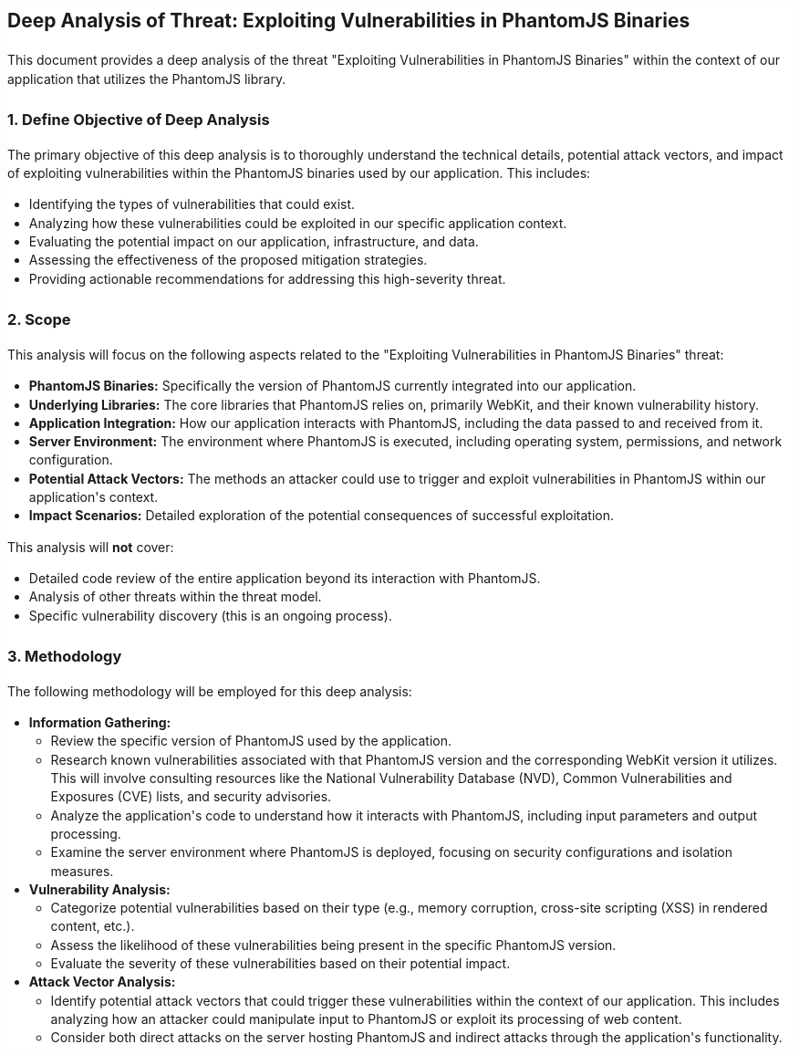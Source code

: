 ## Deep Analysis of Threat: Exploiting Vulnerabilities in PhantomJS Binaries

This document provides a deep analysis of the threat "Exploiting Vulnerabilities in PhantomJS Binaries" within the context of our application that utilizes the PhantomJS library.

### 1. Define Objective of Deep Analysis

The primary objective of this deep analysis is to thoroughly understand the technical details, potential attack vectors, and impact of exploiting vulnerabilities within the PhantomJS binaries used by our application. This includes:

*   Identifying the types of vulnerabilities that could exist.
*   Analyzing how these vulnerabilities could be exploited in our specific application context.
*   Evaluating the potential impact on our application, infrastructure, and data.
*   Assessing the effectiveness of the proposed mitigation strategies.
*   Providing actionable recommendations for addressing this high-severity threat.

### 2. Scope

This analysis will focus on the following aspects related to the "Exploiting Vulnerabilities in PhantomJS Binaries" threat:

*   **PhantomJS Binaries:**  Specifically the version of PhantomJS currently integrated into our application.
*   **Underlying Libraries:**  The core libraries that PhantomJS relies on, primarily WebKit, and their known vulnerability history.
*   **Application Integration:** How our application interacts with PhantomJS, including the data passed to and received from it.
*   **Server Environment:** The environment where PhantomJS is executed, including operating system, permissions, and network configuration.
*   **Potential Attack Vectors:**  The methods an attacker could use to trigger and exploit vulnerabilities in PhantomJS within our application's context.
*   **Impact Scenarios:**  Detailed exploration of the potential consequences of successful exploitation.

This analysis will **not** cover:

*   Detailed code review of the entire application beyond its interaction with PhantomJS.
*   Analysis of other threats within the threat model.
*   Specific vulnerability discovery (this is an ongoing process).

### 3. Methodology

The following methodology will be employed for this deep analysis:

*   **Information Gathering:**
    *   Review the specific version of PhantomJS used by the application.
    *   Research known vulnerabilities associated with that PhantomJS version and the corresponding WebKit version it utilizes. This will involve consulting resources like the National Vulnerability Database (NVD), Common Vulnerabilities and Exposures (CVE) lists, and security advisories.
    *   Analyze the application's code to understand how it interacts with PhantomJS, including input parameters and output processing.
    *   Examine the server environment where PhantomJS is deployed, focusing on security configurations and isolation measures.
*   **Vulnerability Analysis:**
    *   Categorize potential vulnerabilities based on their type (e.g., memory corruption, cross-site scripting (XSS) in rendered content, etc.).
    *   Assess the likelihood of these vulnerabilities being present in the specific PhantomJS version.
    *   Evaluate the severity of these vulnerabilities based on their potential impact.
*   **Attack Vector Analysis:**
    *   Identify potential attack vectors that could trigger these vulnerabilities within the context of our application. This includes analyzing how an attacker could manipulate input to PhantomJS or exploit its processing of web content.
    *   Consider both direct attacks on the server hosting PhantomJS and indirect attacks through the application's functionality.